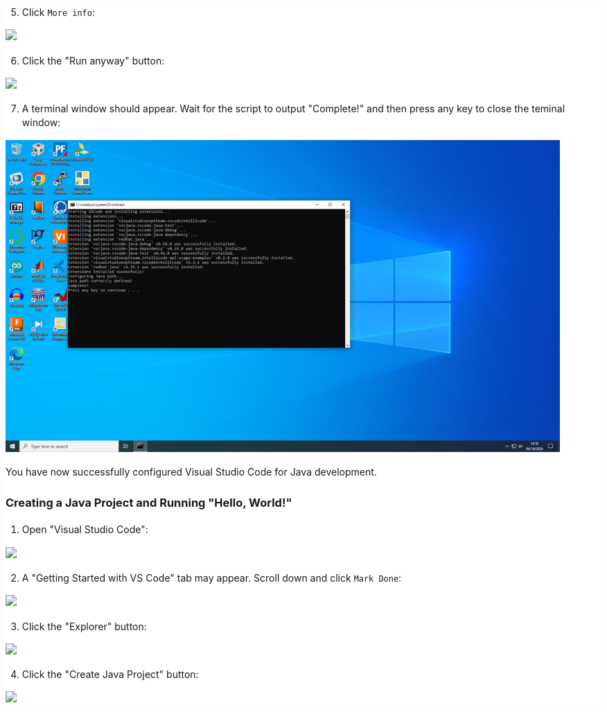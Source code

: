 5. Click `More info`:
<img src=../assets/class-1-exercise-1/class-1-exercise-1-5.png width=800>

6. Click the "Run anyway" button:
<img src=../assets/class-1-exercise-1/class-1-exercise-1-6.png width=800>

7. A terminal window should appear.
Wait for the script to output "Complete!" and then press any key to close the teminal window:
<img src=../assets/class-1-exercise-1/class-1-exercise-1-7.png width=800>

You have now successfully configured Visual Studio Code for Java development.

### Creating a Java Project and Running "Hello, World!"

1. Open "Visual Studio Code":
<img src=../assets/class-1-exercise-1/class-1-exercise-1-8.png width=800>

2. A "Getting Started with VS Code" tab may appear. Scroll down and click `Mark Done`:
<img src=../assets/class-1-exercise-1/class-1-exercise-1-9.png width=800>

3. Click the "Explorer" button:
<img src=../assets/class-1-exercise-1/class-1-exercise-1-10.png width=800>

4. Click the "Create Java Project" button:
<img src=../assets/class-1-exercise-1/class-1-exercise-1-11.png width=800>

